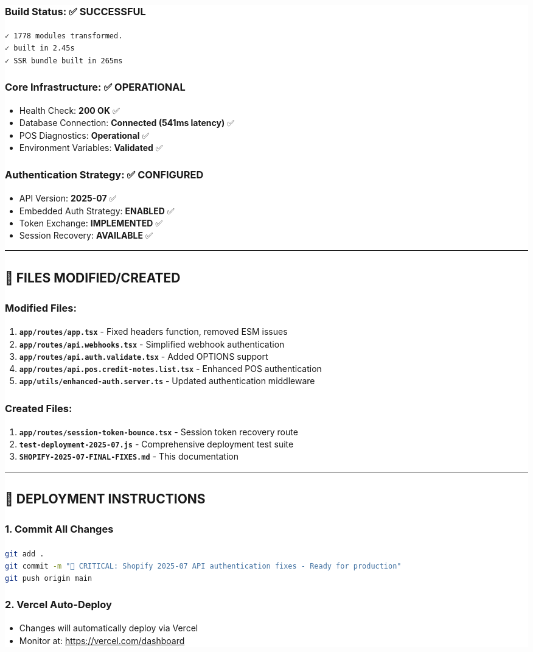 ### Build Status: ✅ SUCCESSFUL
```bash
✓ 1778 modules transformed.
✓ built in 2.45s
✓ SSR bundle built in 265ms
```

### Core Infrastructure: ✅ OPERATIONAL
- Health Check: **200 OK** ✅
- Database Connection: **Connected (541ms latency)** ✅
- POS Diagnostics: **Operational** ✅
- Environment Variables: **Validated** ✅

### Authentication Strategy: ✅ CONFIGURED
- API Version: **2025-07** ✅
- Embedded Auth Strategy: **ENABLED** ✅
- Token Exchange: **IMPLEMENTED** ✅
- Session Recovery: **AVAILABLE** ✅

---

## 🔧 FILES MODIFIED/CREATED

### Modified Files:
1. **`app/routes/app.tsx`** - Fixed headers function, removed ESM issues
2. **`app/routes/api.webhooks.tsx`** - Simplified webhook authentication
3. **`app/routes/api.auth.validate.tsx`** - Added OPTIONS support
4. **`app/routes/api.pos.credit-notes.list.tsx`** - Enhanced POS authentication
5. **`app/utils/enhanced-auth.server.ts`** - Updated authentication middleware

### Created Files:
1. **`app/routes/session-token-bounce.tsx`** - Session token recovery route
2. **`test-deployment-2025-07.js`** - Comprehensive deployment test suite
3. **`SHOPIFY-2025-07-FINAL-FIXES.md`** - This documentation

---

## 🚀 DEPLOYMENT INSTRUCTIONS

### 1. Commit All Changes
```bash
git add .
git commit -m "🚀 CRITICAL: Shopify 2025-07 API authentication fixes - Ready for production"
git push origin main
```

### 2. Vercel Auto-Deploy
- Changes will automatically deploy via Vercel
- Monitor at: https://vercel.com/dashboard
